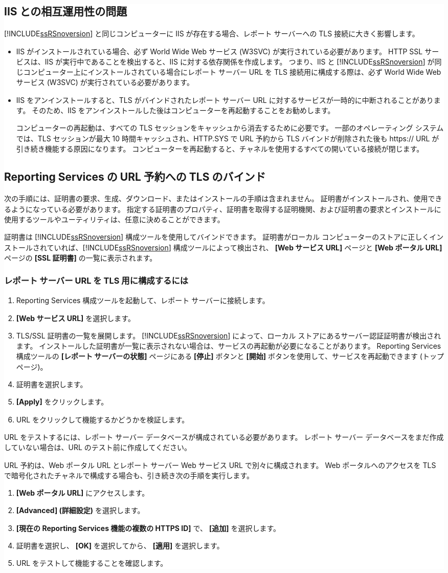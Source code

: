 ## <a name="interoperability-issues-with-iis"></a>IIS との相互運用性の問題  
 [!INCLUDE[ssRSnoversion](../../includes/ssrsnoversion-md.md)] と同じコンピューターに IIS が存在する場合、レポート サーバーへの TLS 接続に大きく影響します。  
  
-   IIS がインストールされている場合、必ず World Wide Web サービス (W3SVC) が実行されている必要があります。 HTTP SSL サービスは、IIS が実行中であることを検出すると、IIS に対する依存関係を作成します。 つまり、IIS と [!INCLUDE[ssRSnoversion](../../includes/ssrsnoversion-md.md)] が同じコンピューター上にインストールされている場合にレポート サーバー URL を TLS 接続用に構成する際は、必ず World Wide Web サービス (W3SVC) が実行されている必要があります。  
  
-   IIS をアンインストールすると、TLS がバインドされたレポート サーバー URL に対するサービスが一時的に中断されることがあります。 そのため、IIS をアンインストールした後はコンピューターを再起動することをお勧めします。  
  
     コンピューターの再起動は、すべての TLS セッションをキャッシュから消去するために必要です。 一部のオペレーティング システムでは、TLS セッションが最大 10 時間キャッシュされ、HTTP.SYS で URL 予約から TLS バインドが削除された後も https:// URL が引き続き機能する原因になります。 コンピューターを再起動すると、チャネルを使用するすべての開いている接続が閉じます。  
  
## <a name="bind-tls-to-a-reporting-services-url-reservation"></a>Reporting Services の URL 予約への TLS のバインド  
 次の手順には、証明書の要求、生成、ダウンロード、またはインストールの手順は含まれません。 証明書がインストールされ、使用できるようになっている必要があります。 指定する証明書のプロパティ、証明書を取得する証明機関、および証明書の要求とインストールに使用するツールやユーティリティは、任意に決めることができます。  
  
 証明書は [!INCLUDE[ssRSnoversion](../../includes/ssrsnoversion-md.md)] 構成ツールを使用してバインドできます。 証明書がローカル コンピューターのストアに正しくインストールされていれば、[!INCLUDE[ssRSnoversion](../../includes/ssrsnoversion-md.md)] 構成ツールによって検出され、 **[Web サービス URL]** ページと **[Web ポータル URL]** ページの **[SSL 証明書]** の一覧に表示されます。  
  
### <a name="to-configure-a-report-server-url-for-tls"></a>レポート サーバー URL を TLS 用に構成するには  
  
1.  Reporting Services 構成ツールを起動して、レポート サーバーに接続します。  
  
2.  **[Web サービス URL]** を選択します。  
  
3.  TLS/SSL 証明書の一覧を展開します。 [!INCLUDE[ssRSnoversion](../../includes/ssrsnoversion-md.md)] によって、ローカル ストアにあるサーバー認証証明書が検出されます。 インストールした証明書が一覧に表示されない場合は、サービスの再起動が必要になることがあります。 Reporting Services 構成ツールの **[レポート サーバーの状態]** ページにある **[停止]** ボタンと **[開始]** ボタンを使用して、サービスを再起動できます (トップ ページ)。  
  
4.  証明書を選択します。  
  
5.  **[Apply]** をクリックします。  
  
6.  URL をクリックして機能するかどうかを検証します。  
  
 URL をテストするには、レポート サーバー データベースが構成されている必要があります。 レポート サーバー データベースをまだ作成していない場合は、URL のテスト前に作成してください。  
  
 URL 予約は、Web ポータル URL とレポート サーバー Web サービス URL で別々に構成されます。 Web ポータルへのアクセスを TLS で暗号化されたチャネルで構成する場合も、引き続き次の手順を実行します。  
  
1.  **[Web ポータル URL]** にアクセスします。
  
2.  **[Advanced] \(詳細設定)** を選択します。  
  
3.  **[現在の Reporting Services 機能の複数の HTTPS ID]** で、 **[追加]** を選択します。  
  
4.  証明書を選択し、 **[OK]** を選択してから、 **[適用]** を選択します。  
  
5.  URL をテストして機能することを確認します。  
  